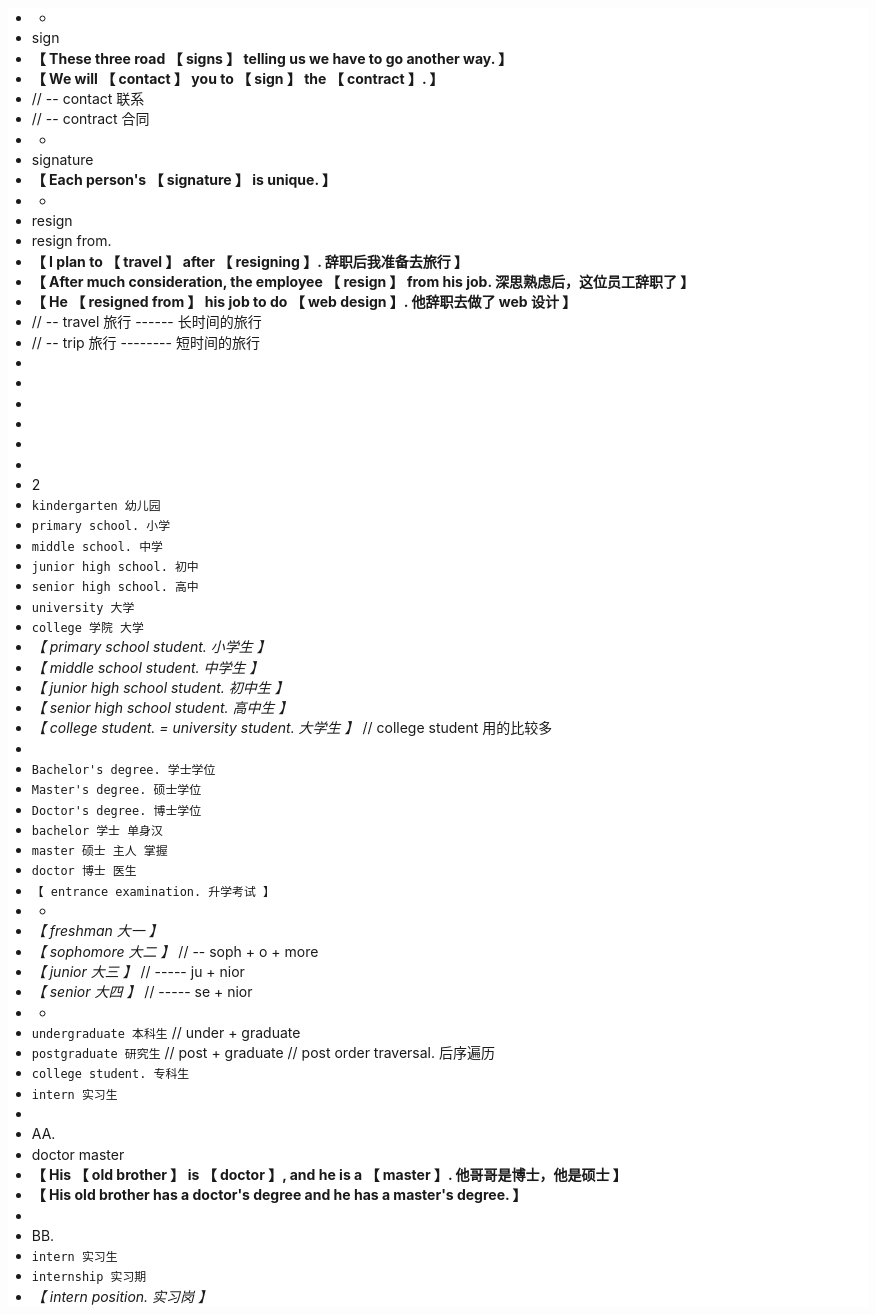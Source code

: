 - -
- sign
- **【 These three road 【 signs 】 telling us we have to go another way. 】**
- **【 We will 【 contact 】 you to 【 sign 】 the 【 contract 】. 】**
- // -- contact 联系
- // -- contract 合同
- -
- signature
- **【 Each person's 【 signature 】 is unique. 】**
- -
- resign
- resign from.
- **【 I plan to 【 travel 】 after 【 resigning 】. 辞职后我准备去旅行 】**
- **【 After much consideration, the employee 【 resign 】 from his job. 深思熟虑后，这位员工辞职了 】**
- **【 He 【 resigned from 】 his job to do 【 web design 】. 他辞职去做了 web 设计 】**
- // -- travel 旅行 ------ 长时间的旅行
- // -- trip 旅行 -------- 短时间的旅行
-
-
-
-
-
-
- 2
- `kindergarten 幼儿园`
- `primary school. 小学`
- `middle school. 中学`
- `junior high school. 初中`
- `senior high school. 高中`
- `university 大学`
- `college 学院 大学`
- _【 primary school student. 小学生 】_
- _【 middle school student. 中学生 】_
- _【 junior high school student. 初中生 】_
- _【 senior high school student. 高中生 】_
- _【 college student. = university student. 大学生 】_ // college student 用的比较多
-
- `Bachelor's degree. 学士学位`
- `Master's degree. 硕士学位`
- `Doctor's degree. 博士学位`
- `bachelor 学士 单身汉`
- `master 硕士 主人 掌握`
- `doctor 博士 医生`
- `【 entrance examination. 升学考试 】`
- -
- _【 freshman 大一 】_
- _【 sophomore 大二 】_ // -- soph + o + more
- _【 junior 大三 】_ // ----- ju + nior
- _【 senior 大四 】_ // ----- se + nior
- -
- `undergraduate 本科生` // under + graduate
- `postgraduate 研究生` // post + graduate // post order traversal. 后序遍历
- `college student. 专科生`
- `intern 实习生`
-
- AA.
- doctor master
- **【 His 【 old brother 】 is 【 doctor 】, and he is a 【 master 】. 他哥哥是博士，他是硕士 】**
- **【 His old brother has a doctor's degree and he has a master's degree. 】**
-
- BB.
- `intern 实习生`
- `internship 实习期`
- _【 intern position. 实习岗 】_